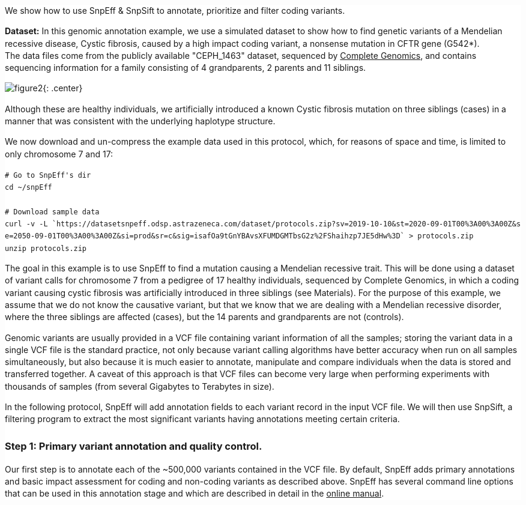 We show how to use SnpEff & SnpSift to annotate, prioritize and filter coding variants.

**Dataset:** In this genomic annotation example, we use a simulated dataset to show how to find genetic variants of a Mendelian recessive disease, Cystic fibrosis, caused by a high impact coding variant, a nonsense mutation in CFTR gene (G542*).  
The data files come from the publicly available "CEPH_1463" dataset, sequenced by [Complete Genomics](http://www.completegenomics.com/public-data/), and contains sequencing information for a family consisting of 4 grandparents, 2 parents and 11 siblings.

![figure2](images/Cingolani_Figure2.png){: .center}

Although these are healthy individuals, we artificially introduced a known Cystic fibrosis mutation on three siblings (cases) in a manner that was consistent with the underlying haplotype structure.

We now download and un-compress the example data used in this protocol, which, for reasons of space and time, is limited to only chromosome 7 and 17:
```
# Go to SnpEff's dir
cd ~/snpEff

# Download sample data
curl -v -L `https://datasetsnpeff.odsp.astrazeneca.com/dataset/protocols.zip?sv=2019-10-10&st=2020-09-01T00%3A00%3A00Z&se=2050-09-01T00%3A00%3A00Z&si=prod&sr=c&sig=isafOa9tGnYBAvsXFUMDGMTbsG2z%2FShaihzp7JE5dHw%3D` > protocols.zip
unzip protocols.zip
```

The goal in this example is to use SnpEff to find a mutation causing a Mendelian recessive trait. This will be done using a dataset of variant calls for chromosome 7 from a pedigree of 17 healthy individuals, sequenced by Complete Genomics, in which a coding variant causing cystic fibrosis was artificially introduced in three siblings (see Materials). For the purpose of this example, we assume that we do not know the causative variant, but that we know that we are dealing with a Mendelian recessive disorder, where the three siblings are affected (cases), but the 14 parents and grandparents are not (controls).

Genomic variants are usually provided in a VCF file containing variant information of all the samples; storing the variant data in a single VCF file is the standard practice, not only because variant calling algorithms have better accuracy when run on all samples simultaneously, but also because it is much easier to annotate, manipulate and compare individuals when the data is stored and transferred together.
A caveat of this approach is that VCF files can become very large when performing experiments with thousands of samples (from several Gigabytes to Terabytes in size).

In the following protocol, SnpEff will add annotation fields to each variant record in the input VCF file.
We will then use SnpSift, a filtering program to extract the most significant variants having annotations meeting certain criteria.

### Step 1: Primary variant annotation and quality control.

Our first step is to annotate each of the ~500,000 variants contained in the VCF file.
By default, SnpEff adds primary annotations and basic impact assessment for coding and non-coding variants as described above.
SnpEff has several command line options that can be used in this annotation stage and which are described in detail in the [online manual](snpeff/commandline.md).
